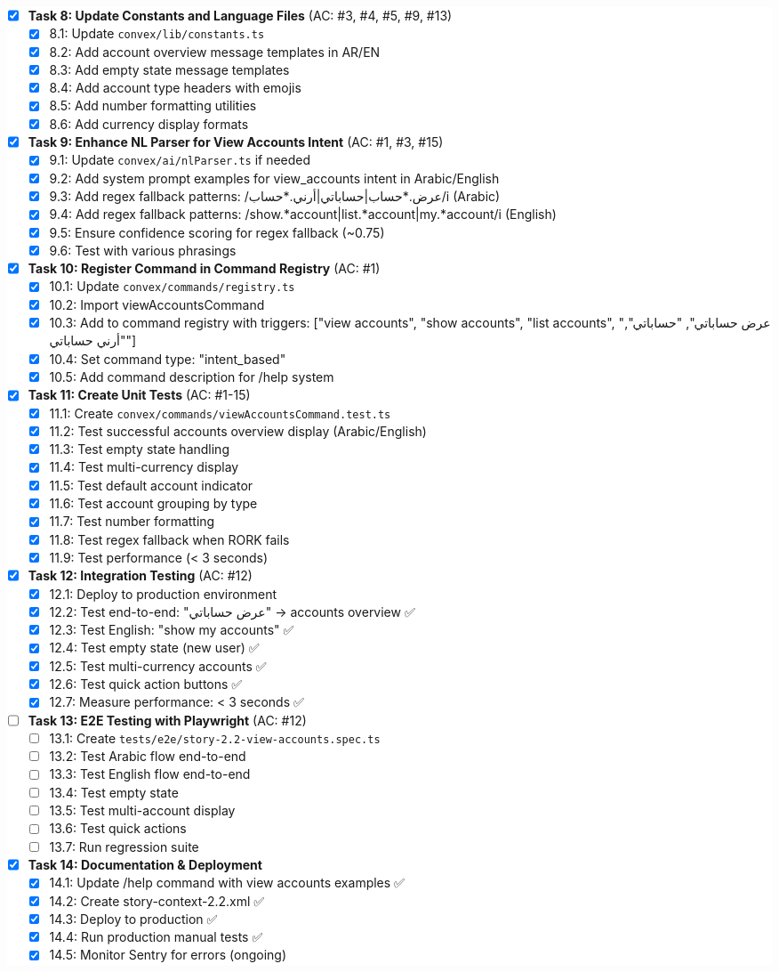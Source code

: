 - [x] **Task 8: Update Constants and Language Files** (AC: #3, #4, #5, #9, #13)
  - [x] 8.1: Update `convex/lib/constants.ts`
  - [x] 8.2: Add account overview message templates in AR/EN
  - [x] 8.3: Add empty state message templates
  - [x] 8.4: Add account type headers with emojis
  - [x] 8.5: Add number formatting utilities
  - [x] 8.6: Add currency display formats

- [x] **Task 9: Enhance NL Parser for View Accounts Intent** (AC: #1, #3, #15)
  - [x] 9.1: Update `convex/ai/nlParser.ts` if needed
  - [x] 9.2: Add system prompt examples for view_accounts intent in Arabic/English
  - [x] 9.3: Add regex fallback patterns: /عرض.*حساب|حساباتي|أرني.*حساب/i (Arabic)
  - [x] 9.4: Add regex fallback patterns: /show.*account|list.*account|my.*account/i (English)
  - [x] 9.5: Ensure confidence scoring for regex fallback (~0.75)
  - [x] 9.6: Test with various phrasings

- [x] **Task 10: Register Command in Command Registry** (AC: #1)
  - [x] 10.1: Update `convex/commands/registry.ts`
  - [x] 10.2: Import viewAccountsCommand
  - [x] 10.3: Add to command registry with triggers: ["view accounts", "show accounts", "list accounts", "عرض حساباتي", "حساباتي", "أرني حساباتي"]
  - [x] 10.4: Set command type: "intent_based"
  - [x] 10.5: Add command description for /help system

- [x] **Task 11: Create Unit Tests** (AC: #1-15)
  - [x] 11.1: Create `convex/commands/viewAccountsCommand.test.ts`
  - [x] 11.2: Test successful accounts overview display (Arabic/English)
  - [x] 11.3: Test empty state handling
  - [x] 11.4: Test multi-currency display
  - [x] 11.5: Test default account indicator
  - [x] 11.6: Test account grouping by type
  - [x] 11.7: Test number formatting
  - [x] 11.8: Test regex fallback when RORK fails
  - [x] 11.9: Test performance (< 3 seconds)

- [x] **Task 12: Integration Testing** (AC: #12)
  - [x] 12.1: Deploy to production environment
  - [x] 12.2: Test end-to-end: "عرض حساباتي" → accounts overview ✅
  - [x] 12.3: Test English: "show my accounts" ✅
  - [x] 12.4: Test empty state (new user) ✅
  - [x] 12.5: Test multi-currency accounts ✅
  - [x] 12.6: Test quick action buttons ✅
  - [x] 12.7: Measure performance: < 3 seconds ✅

- [ ] **Task 13: E2E Testing with Playwright** (AC: #12)
  - [ ] 13.1: Create `tests/e2e/story-2.2-view-accounts.spec.ts`
  - [ ] 13.2: Test Arabic flow end-to-end
  - [ ] 13.3: Test English flow end-to-end
  - [ ] 13.4: Test empty state
  - [ ] 13.5: Test multi-account display
  - [ ] 13.6: Test quick actions
  - [ ] 13.7: Run regression suite

- [x] **Task 14: Documentation & Deployment**
  - [x] 14.1: Update /help command with view accounts examples ✅
  - [x] 14.2: Create story-context-2.2.xml ✅
  - [x] 14.3: Deploy to production ✅
  - [x] 14.4: Run production manual tests ✅
  - [x] 14.5: Monitor Sentry for errors (ongoing)
